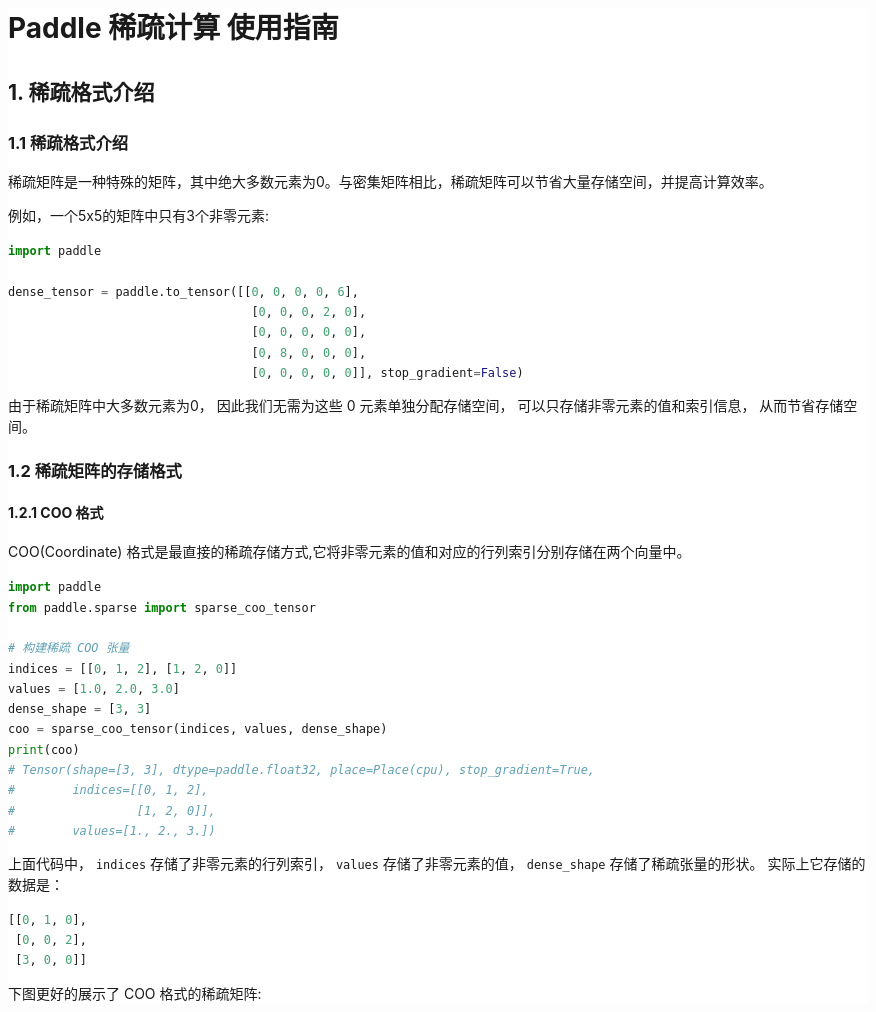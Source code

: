 # Paddle 稀疏计算 使用指南

## 1. 稀疏格式介绍

### 1.1 稀疏格式介绍

稀疏矩阵是一种特殊的矩阵，其中绝大多数元素为0。与密集矩阵相比，稀疏矩阵可以节省大量存储空间，并提高计算效率。

例如，一个5x5的矩阵中只有3个非零元素:

```python
import paddle

dense_tensor = paddle.to_tensor([[0, 0, 0, 0, 6], 
                                  [0, 0, 0, 2, 0],
                                  [0, 0, 0, 0, 0],
                                  [0, 8, 0, 0, 0],
                                  [0, 0, 0, 0, 0]], stop_gradient=False)
```

由于稀疏矩阵中大多数元素为0， 因此我们无需为这些 0 元素单独分配存储空间， 可以只存储非零元素的值和索引信息， 从而节省存储空间。

### 1.2 稀疏矩阵的存储格式

#### 1.2.1 COO 格式

COO(Coordinate) 格式是最直接的稀疏存储方式,它将非零元素的值和对应的行列索引分别存储在两个向量中。

```python
import paddle
from paddle.sparse import sparse_coo_tensor

# 构建稀疏 COO 张量 
indices = [[0, 1, 2], [1, 2, 0]]
values = [1.0, 2.0, 3.0]
dense_shape = [3, 3]
coo = sparse_coo_tensor(indices, values, dense_shape)
print(coo)
# Tensor(shape=[3, 3], dtype=paddle.float32, place=Place(cpu), stop_gradient=True, 
#        indices=[[0, 1, 2],
#                 [1, 2, 0]], 
#        values=[1., 2., 3.])
```

上面代码中， `indices` 存储了非零元素的行列索引， `values` 存储了非零元素的值， `dense_shape` 存储了稀疏张量的形状。 实际上它存储的数据是：

```python
[[0, 1, 0],
 [0, 0, 2],
 [3, 0, 0]]
```

下图更好的展示了 COO 格式的稀疏矩阵:
